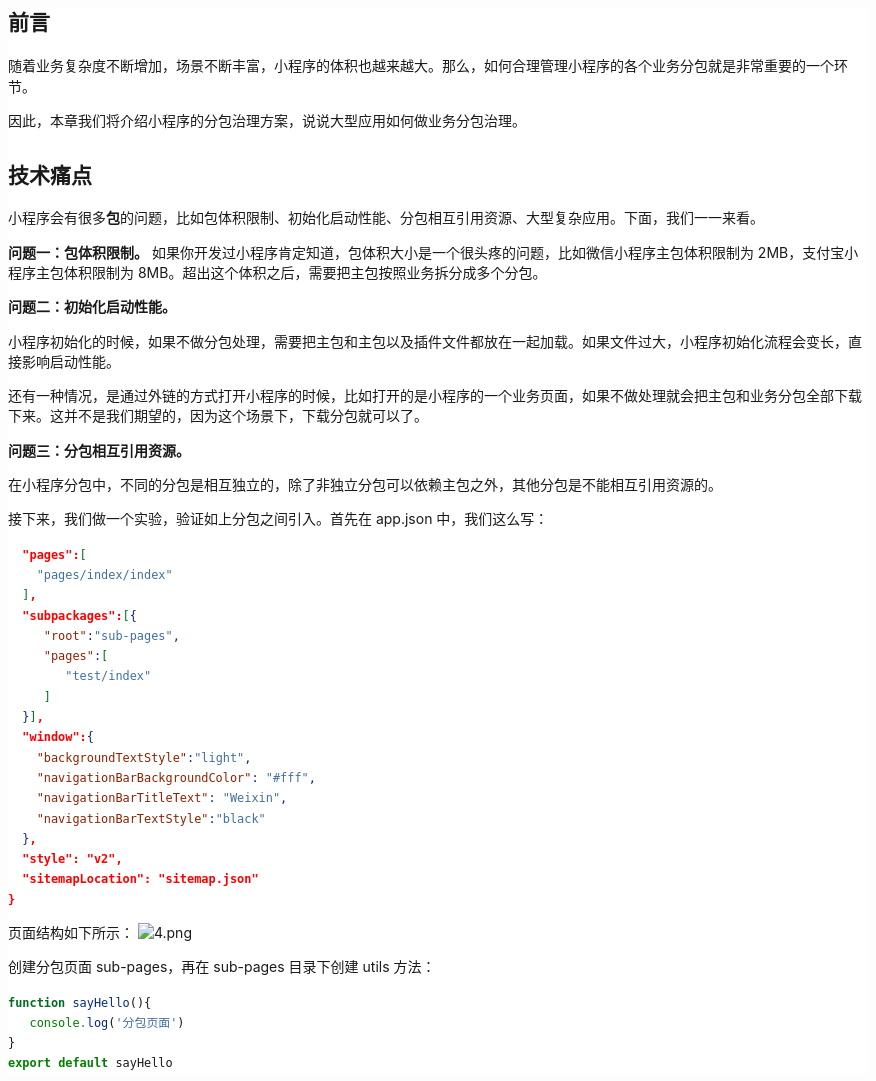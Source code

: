 ## 前言

随着业务复杂度不断增加，场景不断丰富，小程序的体积也越来越大。那么，如何合理管理小程序的各个业务分包就是非常重要的一个环节。

因此，本章我们将介绍小程序的分包治理方案，说说大型应用如何做业务分包治理。

## 技术痛点

小程序会有很多**包**的问题，比如包体积限制、初始化启动性能、分包相互引用资源、大型复杂应用。下面，我们一一来看。

**问题一：包体积限制。** 如果你开发过小程序肯定知道，包体积大小是一个很头疼的问题，比如微信小程序主包体积限制为 2MB，支付宝小程序主包体积限制为 8MB。超出这个体积之后，需要把主包按照业务拆分成多个分包。

**问题二：初始化启动性能。**

小程序初始化的时候，如果不做分包处理，需要把主包和主包以及插件文件都放在一起加载。如果文件过大，小程序初始化流程会变长，直接影响启动性能。

还有一种情况，是通过外链的方式打开小程序的时候，比如打开的是小程序的一个业务页面，如果不做处理就会把主包和业务分包全部下载下来。这并不是我们期望的，因为这个场景下，下载分包就可以了。

**问题三：分包相互引用资源。**

在小程序分包中，不同的分包是相互独立的，除了非独立分包可以依赖主包之外，其他分包是不能相互引用资源的。

接下来，我们做一个实验，验证如上分包之间引入。首先在 app.json 中，我们这么写：

```json
  "pages":[
    "pages/index/index"
  ],
  "subpackages":[{
     "root":"sub-pages",
     "pages":[
        "test/index"
     ]
  }],
  "window":{
    "backgroundTextStyle":"light",
    "navigationBarBackgroundColor": "#fff",
    "navigationBarTitleText": "Weixin",
    "navigationBarTextStyle":"black"
  },
  "style": "v2",
  "sitemapLocation": "sitemap.json"
}
```

页面结构如下所示：
![4.png](https://p3-juejin.byteimg.com/tos-cn-i-k3u1fbpfcp/3bddd2e420624fe28920e423d2ae373a~tplv-k3u1fbpfcp-jj-mark:1600:0:0:0:q75.image#?w=498&h=880&s=84638&e=png&b=252526)

创建分包页面 sub-pages，再在 sub-pages 目录下创建 utils 方法：

```js
function sayHello(){
   console.log('分包页面')
}
export default sayHello
```
